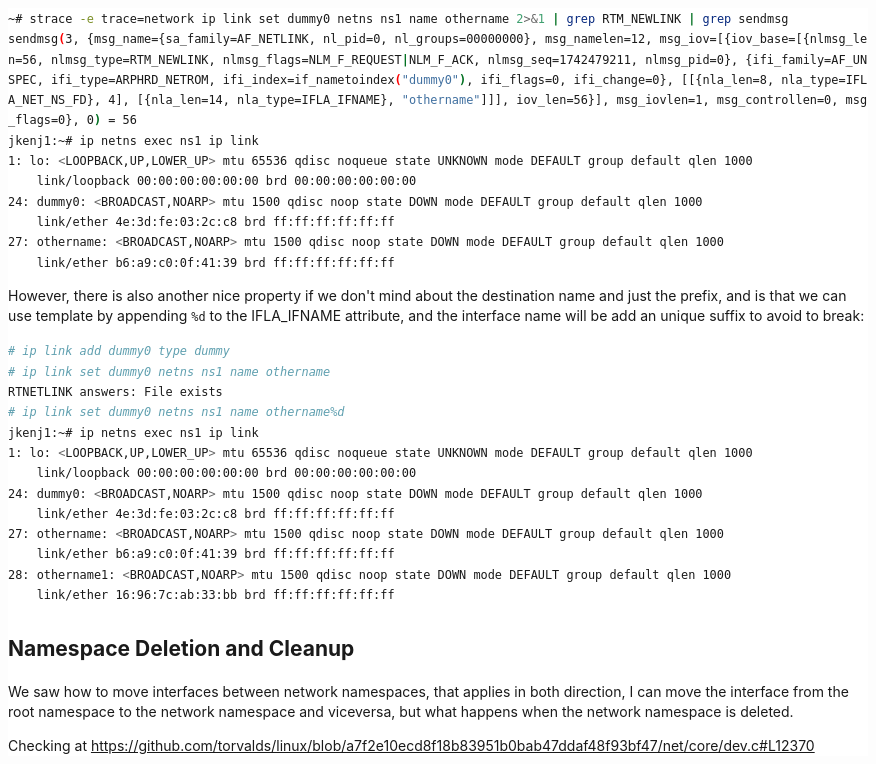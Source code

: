 ```sh
~# strace -e trace=network ip link set dummy0 netns ns1 name othername 2>&1 | grep RTM_NEWLINK | grep sendmsg
sendmsg(3, {msg_name={sa_family=AF_NETLINK, nl_pid=0, nl_groups=00000000}, msg_namelen=12, msg_iov=[{iov_base=[{nlmsg_len=56, nlmsg_type=RTM_NEWLINK, nlmsg_flags=NLM_F_REQUEST|NLM_F_ACK, nlmsg_seq=1742479211, nlmsg_pid=0}, {ifi_family=AF_UNSPEC, ifi_type=ARPHRD_NETROM, ifi_index=if_nametoindex("dummy0"), ifi_flags=0, ifi_change=0}, [[{nla_len=8, nla_type=IFLA_NET_NS_FD}, 4], [{nla_len=14, nla_type=IFLA_IFNAME}, "othername"]]], iov_len=56}], msg_iovlen=1, msg_controllen=0, msg_flags=0}, 0) = 56
jkenj1:~# ip netns exec ns1 ip link
1: lo: <LOOPBACK,UP,LOWER_UP> mtu 65536 qdisc noqueue state UNKNOWN mode DEFAULT group default qlen 1000
    link/loopback 00:00:00:00:00:00 brd 00:00:00:00:00:00
24: dummy0: <BROADCAST,NOARP> mtu 1500 qdisc noop state DOWN mode DEFAULT group default qlen 1000
    link/ether 4e:3d:fe:03:2c:c8 brd ff:ff:ff:ff:ff:ff
27: othername: <BROADCAST,NOARP> mtu 1500 qdisc noop state DOWN mode DEFAULT group default qlen 1000
    link/ether b6:a9:c0:0f:41:39 brd ff:ff:ff:ff:ff:ff
```

However, there is also another nice property if we don't mind about the destination name and just the prefix,
and is that we can use template by appending `%d` to the IFLA_IFNAME attribute, and the interface name will be add an
unique suffix to avoid to break:

```sh
# ip link add dummy0 type dummy
# ip link set dummy0 netns ns1 name othername
RTNETLINK answers: File exists
# ip link set dummy0 netns ns1 name othername%d
jkenj1:~# ip netns exec ns1 ip link
1: lo: <LOOPBACK,UP,LOWER_UP> mtu 65536 qdisc noqueue state UNKNOWN mode DEFAULT group default qlen 1000
    link/loopback 00:00:00:00:00:00 brd 00:00:00:00:00:00
24: dummy0: <BROADCAST,NOARP> mtu 1500 qdisc noop state DOWN mode DEFAULT group default qlen 1000
    link/ether 4e:3d:fe:03:2c:c8 brd ff:ff:ff:ff:ff:ff
27: othername: <BROADCAST,NOARP> mtu 1500 qdisc noop state DOWN mode DEFAULT group default qlen 1000
    link/ether b6:a9:c0:0f:41:39 brd ff:ff:ff:ff:ff:ff
28: othername1: <BROADCAST,NOARP> mtu 1500 qdisc noop state DOWN mode DEFAULT group default qlen 1000
    link/ether 16:96:7c:ab:33:bb brd ff:ff:ff:ff:ff:ff
```

## Namespace Deletion and Cleanup

We saw how to move interfaces between network namespaces, that applies in both direction, I can move the interface
from the root namespace to the network namespace and viceversa, but what happens when the network namespace is deleted.

Checking at https://github.com/torvalds/linux/blob/a7f2e10ecd8f18b83951b0bab47ddaf48f93bf47/net/core/dev.c#L12370

